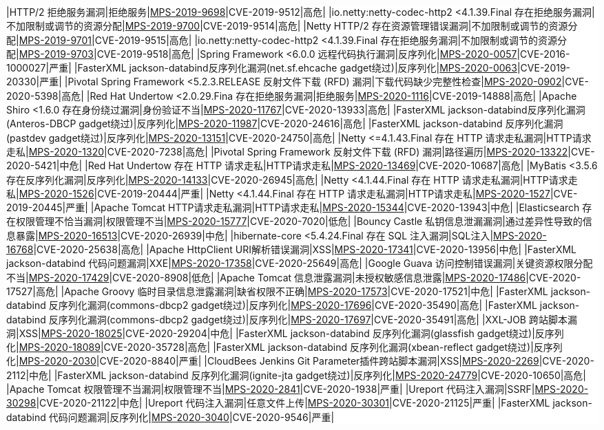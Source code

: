 |HTTP/2 拒绝服务漏洞|拒绝服务|[MPS-2019-9698](https://www.oscs1024.com/hd/MPS-2019-9698)|CVE-2019-9512|高危|
|io.netty:netty-codec-http2 <4.1.39.Final 存在拒绝服务漏洞|不加限制或调节的资源分配|[MPS-2019-9700](https://www.oscs1024.com/hd/MPS-2019-9700)|CVE-2019-9514|高危|
|Netty HTTP/2 存在资源管理错误漏洞|不加限制或调节的资源分配|[MPS-2019-9701](https://www.oscs1024.com/hd/MPS-2019-9701)|CVE-2019-9515|高危|
|io.netty:netty-codec-http2 <4.1.39.Final 存在拒绝服务漏洞|不加限制或调节的资源分配|[MPS-2019-9703](https://www.oscs1024.com/hd/MPS-2019-9703)|CVE-2019-9518|高危|
|Spring Framework <6.0.0 远程代码执行漏洞|反序列化|[MPS-2020-0057](https://www.oscs1024.com/hd/MPS-2020-0057)|CVE-2016-1000027|严重|
|FasterXML jackson-databind反序列化漏洞(net.sf.ehcache gadget绕过)|反序列化|[MPS-2020-0063](https://www.oscs1024.com/hd/MPS-2020-0063)|CVE-2019-20330|严重|
|Pivotal Spring Framework <5.2.3.RELEASE 反射文件下载 (RFD) 漏洞|下载代码缺少完整性检查|[MPS-2020-0902](https://www.oscs1024.com/hd/MPS-2020-0902)|CVE-2020-5398|高危|
|Red Hat Undertow <2.0.29.Fina 存在拒绝服务漏洞|拒绝服务|[MPS-2020-1116](https://www.oscs1024.com/hd/MPS-2020-1116)|CVE-2019-14888|高危|
|Apache Shiro <1.6.0 存在身份绕过漏洞|身份验证不当|[MPS-2020-11767](https://www.oscs1024.com/hd/MPS-2020-11767)|CVE-2020-13933|高危|
|FasterXML jackson-databind反序列化漏洞(Anteros-DBCP gadget绕过)|反序列化|[MPS-2020-11987](https://www.oscs1024.com/hd/MPS-2020-11987)|CVE-2020-24616|高危|
|FasterXML jackson-databind 反序列化漏洞(pastdev gadget绕过)|反序列化|[MPS-2020-13151](https://www.oscs1024.com/hd/MPS-2020-13151)|CVE-2020-24750|高危|
|Netty <=4.1.43.Final 存在 HTTP 请求走私漏洞|HTTP请求走私|[MPS-2020-1320](https://www.oscs1024.com/hd/MPS-2020-1320)|CVE-2020-7238|高危|
|Pivotal Spring Framework 反射文件下载 (RFD) 漏洞|路径遍历|[MPS-2020-13322](https://www.oscs1024.com/hd/MPS-2020-13322)|CVE-2020-5421|中危|
|Red Hat Undertow 存在 HTTP 请求走私|HTTP请求走私|[MPS-2020-13469](https://www.oscs1024.com/hd/MPS-2020-13469)|CVE-2020-10687|高危|
|MyBatis <3.5.6 存在反序列化漏洞|反序列化|[MPS-2020-14133](https://www.oscs1024.com/hd/MPS-2020-14133)|CVE-2020-26945|高危|
|Netty <4.1.44.Final 存在 HTTP 请求走私漏洞|HTTP请求走私|[MPS-2020-1526](https://www.oscs1024.com/hd/MPS-2020-1526)|CVE-2019-20444|严重|
|Netty <4.1.44.Final 存在 HTTP 请求走私漏洞|HTTP请求走私|[MPS-2020-1527](https://www.oscs1024.com/hd/MPS-2020-1527)|CVE-2019-20445|严重|
|Apache Tomcat HTTP请求走私漏洞|HTTP请求走私|[MPS-2020-15344](https://www.oscs1024.com/hd/MPS-2020-15344)|CVE-2020-13943|中危|
|Elasticsearch 存在权限管理不恰当漏洞|权限管理不当|[MPS-2020-15777](https://www.oscs1024.com/hd/MPS-2020-15777)|CVE-2020-7020|低危|
|Bouncy Castle 私钥信息泄漏漏洞|通过差异性导致的信息暴露|[MPS-2020-16513](https://www.oscs1024.com/hd/MPS-2020-16513)|CVE-2020-26939|中危|
|hibernate-core <5.4.24.Final 存在 SQL 注入漏洞|SQL注入|[MPS-2020-16768](https://www.oscs1024.com/hd/MPS-2020-16768)|CVE-2020-25638|高危|
|Apache HttpClient URI解析错误漏洞|XSS|[MPS-2020-17341](https://www.oscs1024.com/hd/MPS-2020-17341)|CVE-2020-13956|中危|
|FasterXML jackson-databind 代码问题漏洞|XXE|[MPS-2020-17358](https://www.oscs1024.com/hd/MPS-2020-17358)|CVE-2020-25649|高危|
|Google Guava 访问控制错误漏洞|关键资源权限分配不当|[MPS-2020-17429](https://www.oscs1024.com/hd/MPS-2020-17429)|CVE-2020-8908|低危|
|Apache Tomcat 信息泄露漏洞|未授权敏感信息泄露|[MPS-2020-17486](https://www.oscs1024.com/hd/MPS-2020-17486)|CVE-2020-17527|高危|
|Apache Groovy 临时目录信息泄露漏洞|缺省权限不正确|[MPS-2020-17573](https://www.oscs1024.com/hd/MPS-2020-17573)|CVE-2020-17521|中危|
|FasterXML jackson-databind 反序列化漏洞(commons-dbcp2 gadget绕过)|反序列化|[MPS-2020-17696](https://www.oscs1024.com/hd/MPS-2020-17696)|CVE-2020-35490|高危|
|FasterXML jackson-databind 反序列化漏洞(commons-dbcp2 gadget绕过)|反序列化|[MPS-2020-17697](https://www.oscs1024.com/hd/MPS-2020-17697)|CVE-2020-35491|高危|
|XXL-JOB 跨站脚本漏洞|XSS|[MPS-2020-18025](https://www.oscs1024.com/hd/MPS-2020-18025)|CVE-2020-29204|中危|
|FasterXML jackson-databind 反序列化漏洞(glassfish gadget绕过)|反序列化|[MPS-2020-18089](https://www.oscs1024.com/hd/MPS-2020-18089)|CVE-2020-35728|高危|
|FasterXML jackson-databind 反序列化漏洞(xbean-reflect gadget绕过)|反序列化|[MPS-2020-2030](https://www.oscs1024.com/hd/MPS-2020-2030)|CVE-2020-8840|严重|
|CloudBees Jenkins Git Parameter插件跨站脚本漏洞|XSS|[MPS-2020-2269](https://www.oscs1024.com/hd/MPS-2020-2269)|CVE-2020-2112|中危|
|FasterXML jackson-databind 反序列化漏洞(ignite-jta gadget绕过)|反序列化|[MPS-2020-24779](https://www.oscs1024.com/hd/MPS-2020-24779)|CVE-2020-10650|高危|
|Apache Tomcat 权限管理不当漏洞|权限管理不当|[MPS-2020-2841](https://www.oscs1024.com/hd/MPS-2020-2841)|CVE-2020-1938|严重|
|Ureport 代码注入漏洞|SSRF|[MPS-2020-30298](https://www.oscs1024.com/hd/MPS-2020-30298)|CVE-2020-21122|中危|
|Ureport 代码注入漏洞|任意文件上传|[MPS-2020-30301](https://www.oscs1024.com/hd/MPS-2020-30301)|CVE-2020-21125|严重|
|FasterXML jackson-databind 代码问题漏洞|反序列化|[MPS-2020-3040](https://www.oscs1024.com/hd/MPS-2020-3040)|CVE-2020-9546|严重|